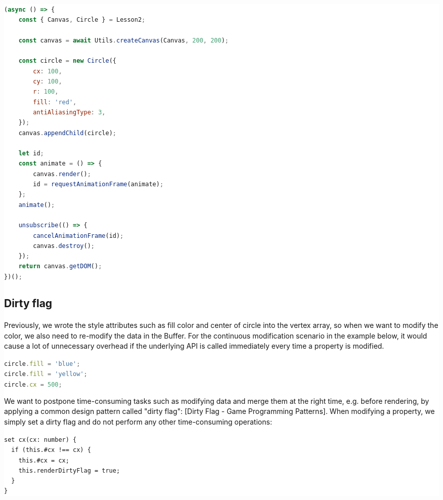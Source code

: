 ```js eval code=false
(async () => {
    const { Canvas, Circle } = Lesson2;

    const canvas = await Utils.createCanvas(Canvas, 200, 200);

    const circle = new Circle({
        cx: 100,
        cy: 100,
        r: 100,
        fill: 'red',
        antiAliasingType: 3,
    });
    canvas.appendChild(circle);

    let id;
    const animate = () => {
        canvas.render();
        id = requestAnimationFrame(animate);
    };
    animate();

    unsubscribe(() => {
        cancelAnimationFrame(id);
        canvas.destroy();
    });
    return canvas.getDOM();
})();
```

## Dirty flag

Previously, we wrote the style attributes such as fill color and center of circle into the vertex array, so when we want to modify the color, we also need to re-modify the data in the Buffer. For the continuous modification scenario in the example below, it would cause a lot of unnecessary overhead if the underlying API is called immediately every time a property is modified.

```ts
circle.fill = 'blue';
circle.fill = 'yellow';
circle.cx = 500;
```

We want to postpone time-consuming tasks such as modifying data and merge them at the right time, e.g. before rendering, by applying a common design pattern called "dirty flag": [Dirty Flag - Game Programming Patterns]. When modifying a property, we simply set a dirty flag and do not perform any other time-consuming operations:

```ts{4}
set cx(cx: number) {
  if (this.#cx !== cx) {
    this.#cx = cx;
    this.renderDirtyFlag = true;
  }
}
```


[Node API appendChild]: https://developer.mozilla.org/en-US/docs/Web/API/Node/appendChild
[GPURenderPassEncoder]: https://developer.mozilla.org/en-US/docs/Web/API/GPURenderPassEncoder
[beginRenderPass]: https://developer.mozilla.org/en-US/docs/Web/API/GPUCommandEncoder/beginRenderPass
[submit]: https://developer.mozilla.org/en-US/docs/Web/API/GPUQueue/submit
[circle]: https://developer.mozilla.org/en-US/docs/Web/SVG/Element/circle
[d3-color]: https://github.com/d3/d3-color
[hsl]: https://developer.mozilla.org/en-US/docs/Web/CSS/color_value/hsl
[CircleGeometry]: https://threejs.org/docs/#api/en/geometries/CircleGeometry
[drawing-rectangles]: https://zed.dev/blog/videogame#drawing-rectangles
[distfunctions]: https://iquilezles.org/articles/distfunctions/
[Leveraging Rust and the GPU to render user interfaces at 120 FPS]: https://zed.dev/blog/videogame
[gl.clearColor]: https://developer.mozilla.org/en-US/docs/Web/API/WebGLRenderingContext/clearColor
[clearValue]: https://www.w3.org/TR/webgpu/#dom-gpurenderpasscolorattachment-clearvalue
[Using fwidth for distance based anti-aliasing]: http://www.numb3r23.net/2015/08/17/using-fwidth-for-distance-based-anti-aliasing/
[What is fwidth and how does it work?]: https://computergraphics.stackexchange.com/a/63
[What are screen space derivatives and when would I use them?]: https://gamedev.stackexchange.com/questions/130888/what-are-screen-space-derivatives-and-when-would-i-use-them
[Smoothstep - thebookofshaders.com]: https://thebookofshaders.com/glossary/?search=smoothstep
[Smooth SDF Shape Edges]: https://bohdon.com/docs/smooth-sdf-shape-edges/
[Sub-pixel Distance Transform - High quality font rendering for WebGPU]: https://acko.net/blog/subpixel-distance-transform/
[A trip through the Graphics Pipeline 2011, part 8]: https://fgiesen.wordpress.com/2011/07/10/a-trip-through-the-graphics-pipeline-2011-part-8/
[Discarding fragments]: https://learnopengl.com/Advanced-OpenGL/Blending
[AAA - Analytical Anti-Aliasing]: https://blog.frost.kiwi/analytical-anti-aliasing
[Learn Shader Programming with Rick and Morty]: https://danielchasehooper.com/posts/code-animated-rick/
[oklch]: https://github.com/d3/d3-color/issues/87